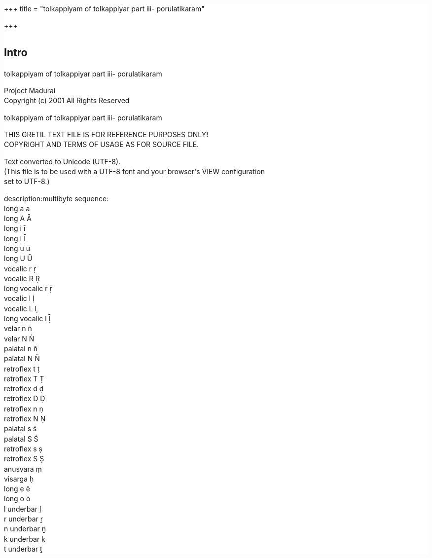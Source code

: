 +++
title = "tolkappiyam of tolkappiyar part iii- porulatikaram"

+++


## Intro
  
  
  
  
tolkappiyam of tolkappiyar part iii- porulatikaram  
  
  
  
  
Project Madurai  
Copyright (c) 2001 All Rights Reserved  
  
  
tolkappiyam of tolkappiyar part iii- porulatikaram  
  
  
  
  
THIS GRETIL TEXT FILE IS FOR REFERENCE PURPOSES ONLY!  
COPYRIGHT AND TERMS OF USAGE AS FOR SOURCE FILE.  
  
Text converted to Unicode (UTF-8).  
(This file is to be used with a UTF-8 font and your browser's VIEW configuration  
set to UTF-8.)  
  
  
  
description:multibyte sequence:  
long a  ā     
long A  Ā     
long i  ī     
long I  Ī     
long u  ū     
long U  Ū     
vocalic r  ṛ    
vocalic R  Ṛ    
long vocalic r  ṝ    
vocalic l  ḷ    
vocalic L  Ḷ    
long vocalic l  ḹ    
velar n  ṅ    
velar N  Ṅ    
palatal n  ñ     
palatal N  Ñ     
retroflex t  ṭ    
retroflex T  Ṭ    
retroflex d  ḍ    
retroflex D  Ḍ    
retroflex n  ṇ    
retroflex N  Ṇ    
palatal s  ś     
palatal S  Ś     
retroflex s  ṣ    
retroflex S  Ṣ    
anusvara  ṃ    
visarga  ḥ    
long e  ē     
long o  ō     
l underbar  ḻ    
r underbar  ṟ    
n underbar  ṉ    
k underbar  ḵ    
t underbar  ṯ    
  